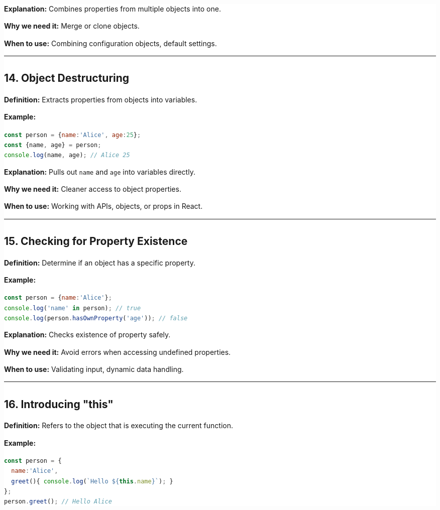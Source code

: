 **Explanation:** Combines properties from multiple objects into one.

**Why we need it:** Merge or clone objects.

**When to use:** Combining configuration objects, default settings.

---

## 14. Object Destructuring

**Definition:** Extracts properties from objects into variables.

**Example:**

```javascript
const person = {name:'Alice', age:25};
const {name, age} = person;
console.log(name, age); // Alice 25
```

**Explanation:** Pulls out `name` and `age` into variables directly.

**Why we need it:** Cleaner access to object properties.

**When to use:** Working with APIs, objects, or props in React.

---

## 15. Checking for Property Existence

**Definition:** Determine if an object has a specific property.

**Example:**

```javascript
const person = {name:'Alice'};
console.log('name' in person); // true
console.log(person.hasOwnProperty('age')); // false
```

**Explanation:** Checks existence of property safely.

**Why we need it:** Avoid errors when accessing undefined properties.

**When to use:** Validating input, dynamic data handling.

---

## 16. Introducing "this"

**Definition:** Refers to the object that is executing the current function.

**Example:**

```javascript
const person = {
  name:'Alice',
  greet(){ console.log(`Hello ${this.name}`); }
};
person.greet(); // Hello Alice
```
